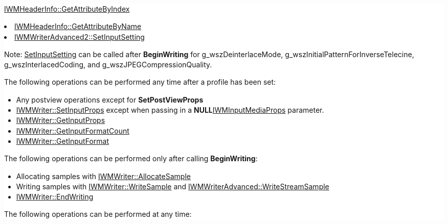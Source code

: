 <a href="/previous-versions/windows/desktop/api/wmsdkidl/nf-wmsdkidl-iwmheaderinfo-getattributebyindex">IWMHeaderInfo::GetAttributeByIndex</a>
</li>
<li>
<a href="/windows/desktop/api/wmsdkidl/nf-wmsdkidl-iwmheaderinfo-getattributebyname">IWMHeaderInfo::GetAttributeByName</a>
</li>
<li>
<a href="/windows/desktop/api/wmsdkidl/nf-wmsdkidl-iwmwriteradvanced2-setinputsetting">IWMWriterAdvanced2::SetInputSetting</a>
</li>
</ul>


Note: <a href="/windows/desktop/api/wmsdkidl/nf-wmsdkidl-iwmwriteradvanced2-setinputsetting">SetInputSetting</a> can be called after <b>BeginWriting</b> for g_wszDeinterlaceMode, g_wszInitialPatternForInverseTelecine, g_wszInterlacedCoding, and g_wszJPEGCompressionQuality.

The following operations can be performed any time after a profile has been set:

<ul>
<li>Any postview operations except for <b>SetPostViewProps</b></li>
<li>
<a href="/windows/desktop/api/wmsdkidl/nf-wmsdkidl-iwmwriter-setinputprops">IWMWriter::SetInputProps</a> except when passing in a <b>NULL</b><a href="/windows/desktop/api/wmsdkidl/nn-wmsdkidl-iwminputmediaprops">IWMInputMediaProps</a> parameter.</li>
<li>
<a href="/windows/desktop/api/wmsdkidl/nf-wmsdkidl-iwmwriter-getinputprops">IWMWriter::GetInputProps</a>
</li>
<li>
<a href="/windows/desktop/api/wmsdkidl/nf-wmsdkidl-iwmwriter-getinputformatcount">IWMWriter::GetInputFormatCount</a>
</li>
<li>
<a href="/windows/desktop/api/wmsdkidl/nf-wmsdkidl-iwmwriter-getinputformat">IWMWriter::GetInputFormat</a>
</li>
</ul>
The following operations can be performed only after calling <b>BeginWriting</b>:

<ul>
<li>Allocating samples with <a href="/windows/desktop/api/wmsdkidl/nf-wmsdkidl-iwmwriter-allocatesample">IWMWriter::AllocateSample</a>
</li>
<li>Writing samples with <a href="/windows/desktop/api/wmsdkidl/nf-wmsdkidl-iwmwriter-writesample">IWMWriter::WriteSample</a> and <a href="/windows/desktop/api/wmsdkidl/nf-wmsdkidl-iwmwriteradvanced-writestreamsample">IWMWriterAdvanced::WriteStreamSample</a>
</li>
<li>
<a href="/windows/desktop/api/wmsdkidl/nf-wmsdkidl-iwmwriter-endwriting">IWMWriter::EndWriting</a>
</li>
</ul>
The following operations can be performed at any time:
